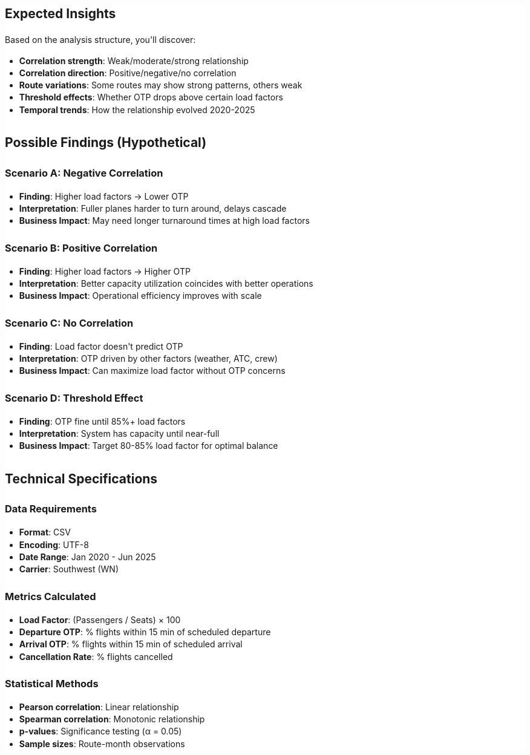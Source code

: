 ## Expected Insights

Based on the analysis structure, you'll discover:

- **Correlation strength**: Weak/moderate/strong relationship
- **Correlation direction**: Positive/negative/no correlation
- **Route variations**: Some routes may show strong patterns, others weak
- **Threshold effects**: Whether OTP drops above certain load factors
- **Temporal trends**: How the relationship evolved 2020-2025

## Possible Findings (Hypothetical)

### Scenario A: Negative Correlation
- **Finding**: Higher load factors → Lower OTP
- **Interpretation**: Fuller planes harder to turn around, delays cascade
- **Business Impact**: May need longer turnaround times at high load factors

### Scenario B: Positive Correlation
- **Finding**: Higher load factors → Higher OTP
- **Interpretation**: Better capacity utilization coincides with better operations
- **Business Impact**: Operational efficiency improves with scale

### Scenario C: No Correlation
- **Finding**: Load factor doesn't predict OTP
- **Interpretation**: OTP driven by other factors (weather, ATC, crew)
- **Business Impact**: Can maximize load factor without OTP concerns

### Scenario D: Threshold Effect
- **Finding**: OTP fine until 85%+ load factors
- **Interpretation**: System has capacity until near-full
- **Business Impact**: Target 80-85% load factor for optimal balance

## Technical Specifications

### Data Requirements
- **Format**: CSV
- **Encoding**: UTF-8
- **Date Range**: Jan 2020 - Jun 2025
- **Carrier**: Southwest (WN)

### Metrics Calculated
- **Load Factor**: (Passengers / Seats) × 100
- **Departure OTP**: % flights within 15 min of scheduled departure
- **Arrival OTP**: % flights within 15 min of scheduled arrival
- **Cancellation Rate**: % flights cancelled

### Statistical Methods
- **Pearson correlation**: Linear relationship
- **Spearman correlation**: Monotonic relationship
- **p-values**: Significance testing (α = 0.05)
- **Sample sizes**: Route-month observations
